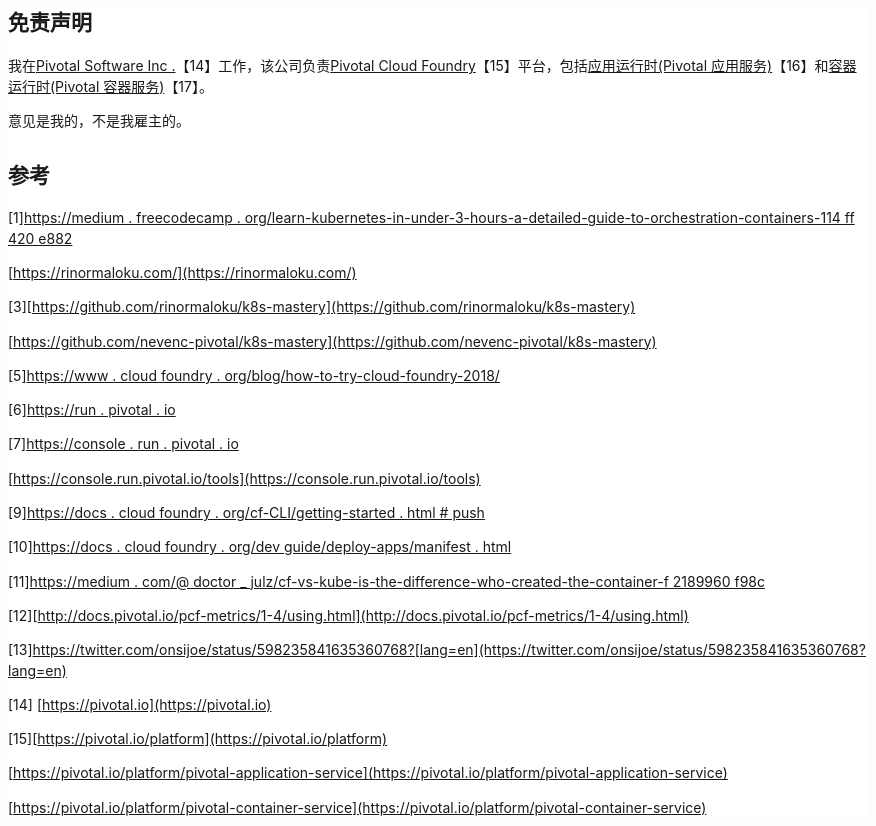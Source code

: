 ## **免责声明**

我在[Pivotal Software Inc .](https://pivotal.io)【14】工作，该公司负责[Pivotal Cloud Foundry](https://pivotal.io/platform)【15】平台，包括[应用运行时(Pivotal 应用服务)](https://pivotal.io/platform/pivotal-application-service)【16】和[容器运行时(Pivotal 容器服务)](https://pivotal.io/platform/pivotal-container-service)【17】。

意见是我的，不是我雇主的。

## 参考

[1][https://medium . freecodecamp . org/learn-kubernetes-in-under-3-hours-a-detailed-guide-to-orchestration-containers-114 ff 420 e882](https://medium.freecodecamp.org/learn-kubernetes-in-under-3-hours-a-detailed-guide-to-orchestrating-containers-114ff420e882)

[https://rinormaloku.com/](https://rinormaloku.com/)

[3][https://github.com/rinormaloku/k8s-mastery](https://github.com/rinormaloku/k8s-mastery)

[https://github.com/nevenc-pivotal/k8s-mastery](https://github.com/nevenc-pivotal/k8s-mastery)

[5][https://www . cloud foundry . org/blog/how-to-try-cloud-foundry-2018/](https://www.cloudfoundry.org/blog/how-to-try-cloud-foundry-2018/)

[6][https://run . pivotal . io](https://run.pivotal.io)

[7][https://console . run . pivotal . io](https://console.run.pivotal.io)

[https://console.run.pivotal.io/tools](https://console.run.pivotal.io/tools)

[9][https://docs . cloud foundry . org/cf-CLI/getting-started . html # push](https://docs.cloudfoundry.org/cf-cli/getting-started.html#push)

[10][https://docs . cloud foundry . org/dev guide/deploy-apps/manifest . html](https://docs.cloudfoundry.org/devguide/deploy-apps/manifest.html)

[11][https://medium . com/@ doctor _ julz/cf-vs-kube-is-the-difference-who-created-the-container-f 2189960 f98c](https://medium.com/@doctor_julz/cf-vs-kube-is-the-difference-who-creates-the-container-f2189960f98c)

[12][http://docs.pivotal.io/pcf-metrics/1-4/using.html](http://docs.pivotal.io/pcf-metrics/1-4/using.html)

[13]https://twitter.com/onsijoe/status/598235841635360768?[lang=en](https://twitter.com/onsijoe/status/598235841635360768?lang=en)

[14] [https://pivotal.io](https://pivotal.io)

[15][https://pivotal.io/platform](https://pivotal.io/platform)

[https://pivotal.io/platform/pivotal-application-service](https://pivotal.io/platform/pivotal-application-service)

[https://pivotal.io/platform/pivotal-container-service](https://pivotal.io/platform/pivotal-container-service)